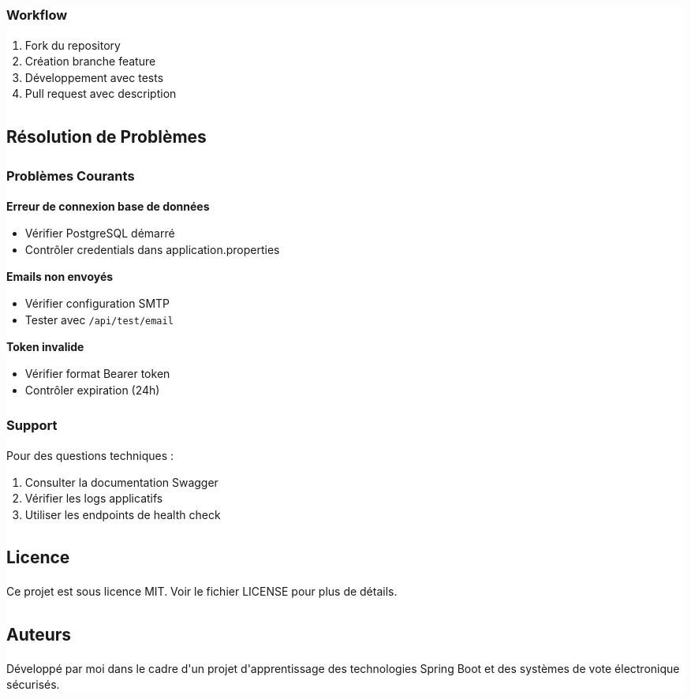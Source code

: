 ### Workflow

1. Fork du repository
2. Création branche feature
3. Développement avec tests
4. Pull request avec description

## Résolution de Problèmes

### Problèmes Courants

**Erreur de connexion base de données**
- Vérifier PostgreSQL démarré
- Contrôler credentials dans application.properties

**Emails non envoyés**
- Vérifier configuration SMTP
- Tester avec `/api/test/email`

**Token invalide**
- Vérifier format Bearer token
- Contrôler expiration (24h)

### Support

Pour des questions techniques :
1. Consulter la documentation Swagger
2. Vérifier les logs applicatifs
3. Utiliser les endpoints de health check

## Licence

Ce projet est sous licence MIT. Voir le fichier LICENSE pour plus de détails.

## Auteurs

Développé par moi dans le cadre d'un projet d'apprentissage des technologies Spring Boot et des systèmes de vote électronique sécurisés.

